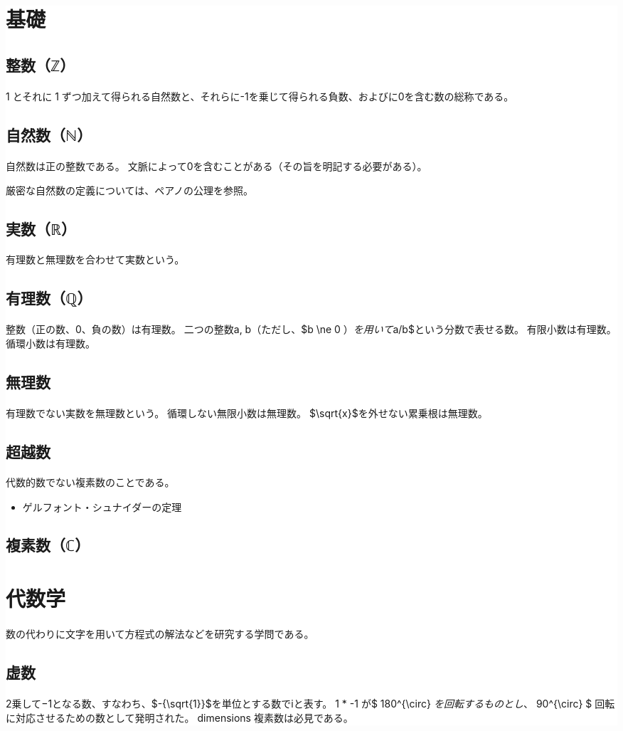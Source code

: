 # 基礎

## 整数（$\mathbb{Z}$）

1 とそれに 1 ずつ加えて得られる自然数と、それらに-1を乗じて得られる負数、およびに0を含む数の総称である。

## 自然数（$\mathbb{N}$）

自然数は正の整数である。
文脈によって0を含むことがある（その旨を明記する必要がある）。

厳密な自然数の定義については、ペアノの公理を参照。

## 実数（$\mathbb{R}$）

有理数と無理数を合わせて実数という。

## 有理数（$\mathbb{Q}$）

整数（正の数、0、負の数）は有理数。
二つの整数a, b（ただし、$b \ne 0 $）を用いて$a/b$という分数で表せる数。
有限小数は有理数。循環小数は有理数。

## 無理数

有理数でない実数を無理数という。
循環しない無限小数は無理数。
$\sqrt{x}$を外せない累乗根は無理数。

## 超越数

代数的数でない複素数のことである。

- ゲルフォント・シュナイダーの定理

## 複素数（$\mathbb{C}$）



# 代数学

数の代わりに文字を用いて方程式の解法などを研究する学問である。

## 虚数

2乗して$-1$となる数、すなわち、$-{\sqrt{1}}$を単位とする数でiと表す。
1 * -1 が$ 180^{\circ} $を回転するものとし、$ 90^{\circ} $ 回転に対応させるための数として発明された。
dimensions 複素数は必見である。
